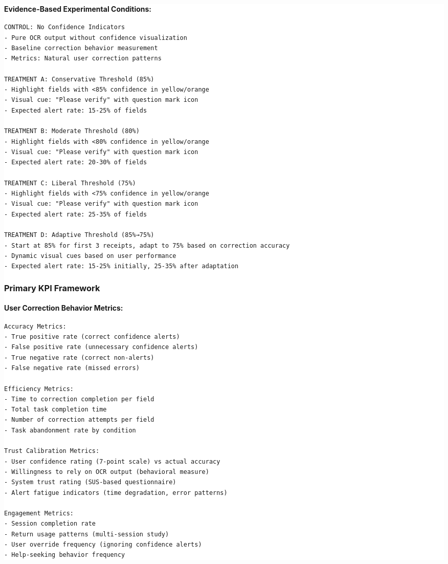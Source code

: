 **Evidence-Based Experimental Conditions:**

```
CONTROL: No Confidence Indicators
- Pure OCR output without confidence visualization
- Baseline correction behavior measurement
- Metrics: Natural user correction patterns

TREATMENT A: Conservative Threshold (85%)
- Highlight fields with <85% confidence in yellow/orange
- Visual cue: "Please verify" with question mark icon
- Expected alert rate: 15-25% of fields

TREATMENT B: Moderate Threshold (80%)  
- Highlight fields with <80% confidence in yellow/orange
- Visual cue: "Please verify" with question mark icon
- Expected alert rate: 20-30% of fields

TREATMENT C: Liberal Threshold (75%)
- Highlight fields with <75% confidence in yellow/orange  
- Visual cue: "Please verify" with question mark icon
- Expected alert rate: 25-35% of fields

TREATMENT D: Adaptive Threshold (85%→75%)
- Start at 85% for first 3 receipts, adapt to 75% based on correction accuracy
- Dynamic visual cues based on user performance
- Expected alert rate: 15-25% initially, 25-35% after adaptation
```

### Primary KPI Framework

**User Correction Behavior Metrics:**

```
Accuracy Metrics:
- True positive rate (correct confidence alerts)
- False positive rate (unnecessary confidence alerts) 
- True negative rate (correct non-alerts)
- False negative rate (missed errors)

Efficiency Metrics:
- Time to correction completion per field
- Total task completion time
- Number of correction attempts per field
- Task abandonment rate by condition

Trust Calibration Metrics:
- User confidence rating (7-point scale) vs actual accuracy
- Willingness to rely on OCR output (behavioral measure)
- System trust rating (SUS-based questionnaire)
- Alert fatigue indicators (time degradation, error patterns)

Engagement Metrics:
- Session completion rate
- Return usage patterns (multi-session study)
- User override frequency (ignoring confidence alerts)
- Help-seeking behavior frequency
```
